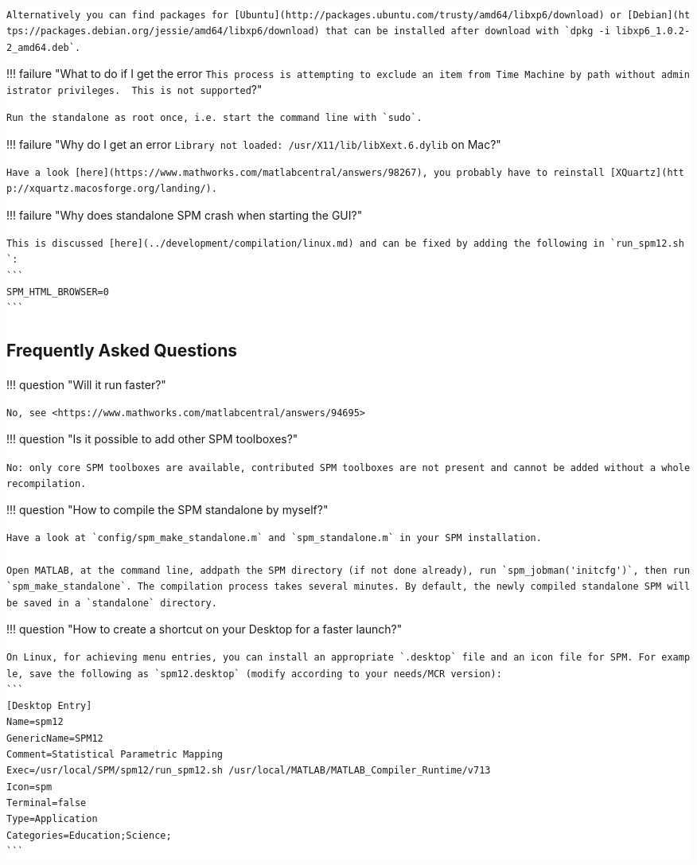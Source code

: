     Alternatively you can find packages for [Ubuntu](http://packages.ubuntu.com/trusty/amd64/libxp6/download) or [Debian](https://packages.debian.org/jessie/amd64/libxp6/download) that can be installed after download with `dpkg -i libxp6_1.0.2-2_amd64.deb`.

!!! failure "What to do if I get the error `This process is attempting to exclude an item from Time Machine by path without administrator privileges.  This is not supported`?"

    Run the standalone as root once, i.e. start the command line with `sudo`.

!!! failure "Why do I get an error `Library not loaded: /usr/X11/lib/libXext.6.dylib` on Mac?"

    Have a look [here](https://www.mathworks.com/matlabcentral/answers/98267), you probably have to reinstall [XQuartz](http://xquartz.macosforge.org/landing/).

!!! failure "Why does standalone SPM crash when starting the GUI?"

    This is discussed [here](../development/compilation/linux.md) and can be fixed by adding the following in `run_spm12.sh`:
    ```
    SPM_HTML_BROWSER=0
    ```

## Frequently Asked Questions

!!! question "Will it run faster?"

    No, see <https://www.mathworks.com/matlabcentral/answers/94695>

!!! question "Is it possible to add other SPM toolboxes?"

    No: only core SPM toolboxes are available, contributed SPM toolboxes are not present and cannot be added without a whole recompilation.

!!! question "How to compile the SPM standalone by myself?"

    Have a look at `config/spm_make_standalone.m` and `spm_standalone.m` in your SPM installation.

    Open MATLAB, at the command line, addpath the SPM directory (if not done already), run `spm_jobman('initcfg')`, then run `spm_make_standalone`. The compilation process takes several minutes. By default, the newly compiled standalone SPM will be saved in a `standalone` directory.

!!! question "How to create a shortcut on your Desktop for a faster launch?"

    On Linux, for achieving menu entries, you can install an appropriate `.desktop` file and an icon file for SPM. For example, save the following as `spm12.desktop` (modify according to your needs/MCR version):
    ```
    [Desktop Entry]
    Name=spm12
    GenericName=SPM12
    Comment=Statistical Parametric Mapping
    Exec=/usr/local/SPM/spm12/run_spm12.sh /usr/local/MATLAB/MATLAB_Compiler_Runtime/v713
    Icon=spm
    Terminal=false
    Type=Application
    Categories=Education;Science;
    ```
